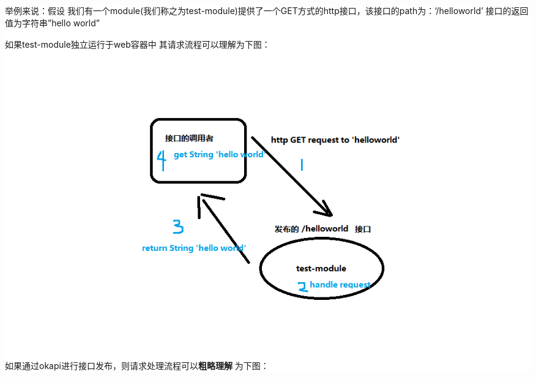 举例来说：假设 我们有一个module(我们称之为test-module)提供了一个GET方式的http接口，该接口的path为：‘/helloworld’  接口的返回值为字符串”hello world” 

如果test-module独立运行于web容器中 其请求流程可以理解为下图：

![oops! picture lost](pictures/simple-request-response.png)



如果通过okapi进行接口发布，则请求处理流程可以**粗略理解** 为下图：
